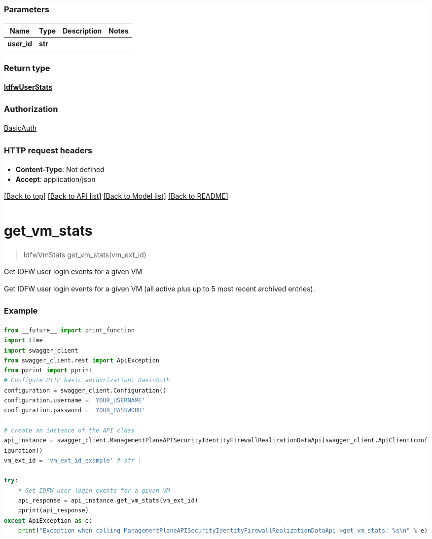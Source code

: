 ### Parameters

Name | Type | Description  | Notes
------------- | ------------- | ------------- | -------------
 **user_id** | **str**|  | 

### Return type

[**IdfwUserStats**](IdfwUserStats.md)

### Authorization

[BasicAuth](../README.md#BasicAuth)

### HTTP request headers

 - **Content-Type**: Not defined
 - **Accept**: application/json

[[Back to top]](#) [[Back to API list]](../README.md#documentation-for-api-endpoints) [[Back to Model list]](../README.md#documentation-for-models) [[Back to README]](../README.md)

# **get_vm_stats**
> IdfwVmStats get_vm_stats(vm_ext_id)

Get IDFW user login events for a given VM

Get IDFW user login events for a given VM (all active plus up to 5 most recent archived entries). 

### Example
```python
from __future__ import print_function
import time
import swagger_client
from swagger_client.rest import ApiException
from pprint import pprint
# Configure HTTP basic authorization: BasicAuth
configuration = swagger_client.Configuration()
configuration.username = 'YOUR_USERNAME'
configuration.password = 'YOUR_PASSWORD'

# create an instance of the API class
api_instance = swagger_client.ManagementPlaneAPISecurityIdentityFirewallRealizationDataApi(swagger_client.ApiClient(configuration))
vm_ext_id = 'vm_ext_id_example' # str | 

try:
    # Get IDFW user login events for a given VM
    api_response = api_instance.get_vm_stats(vm_ext_id)
    pprint(api_response)
except ApiException as e:
    print("Exception when calling ManagementPlaneAPISecurityIdentityFirewallRealizationDataApi->get_vm_stats: %s\n" % e)
```
